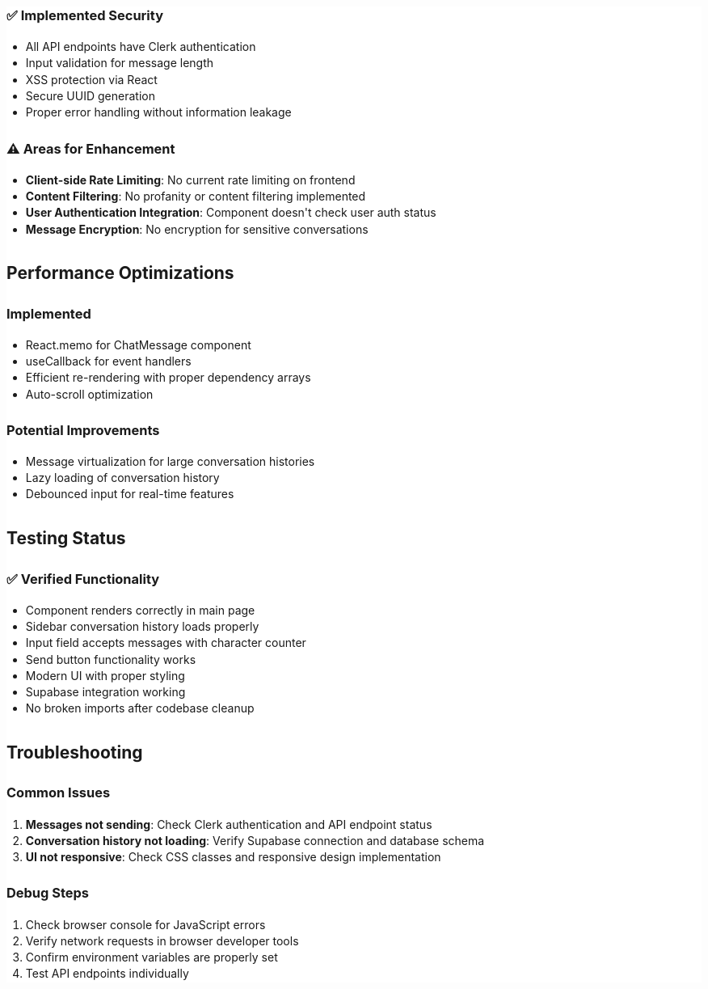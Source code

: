 ### ✅ **Implemented Security**
- All API endpoints have Clerk authentication
- Input validation for message length
- XSS protection via React
- Secure UUID generation
- Proper error handling without information leakage

### ⚠️ **Areas for Enhancement**
- **Client-side Rate Limiting**: No current rate limiting on frontend
- **Content Filtering**: No profanity or content filtering implemented
- **User Authentication Integration**: Component doesn't check user auth status
- **Message Encryption**: No encryption for sensitive conversations

## Performance Optimizations

### **Implemented**
- React.memo for ChatMessage component
- useCallback for event handlers
- Efficient re-rendering with proper dependency arrays
- Auto-scroll optimization

### **Potential Improvements**
- Message virtualization for large conversation histories
- Lazy loading of conversation history
- Debounced input for real-time features

## Testing Status

### ✅ **Verified Functionality**
- Component renders correctly in main page
- Sidebar conversation history loads properly
- Input field accepts messages with character counter
- Send button functionality works
- Modern UI with proper styling
- Supabase integration working
- No broken imports after codebase cleanup

## Troubleshooting

### **Common Issues**
1. **Messages not sending**: Check Clerk authentication and API endpoint status
2. **Conversation history not loading**: Verify Supabase connection and database schema
3. **UI not responsive**: Check CSS classes and responsive design implementation

### **Debug Steps**
1. Check browser console for JavaScript errors
2. Verify network requests in browser developer tools
3. Confirm environment variables are properly set
4. Test API endpoints individually
